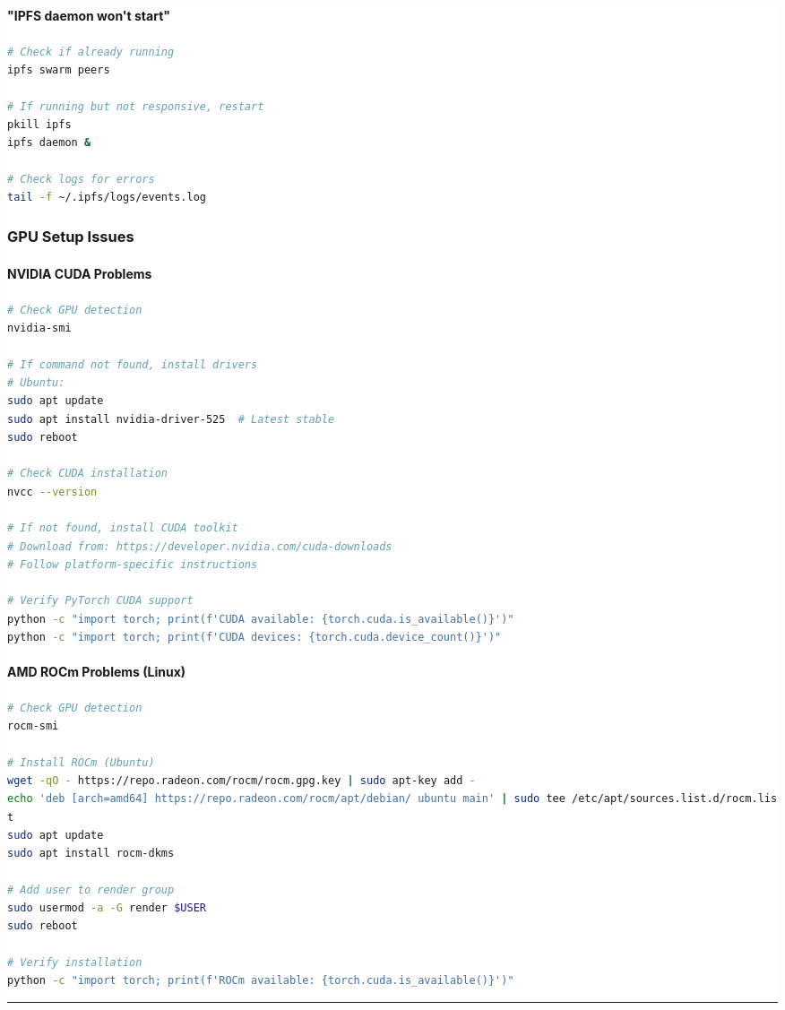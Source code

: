 #### "IPFS daemon won't start"
```bash
# Check if already running
ipfs swarm peers

# If running but not responsive, restart
pkill ipfs
ipfs daemon &

# Check logs for errors
tail -f ~/.ipfs/logs/events.log
```

### GPU Setup Issues

#### NVIDIA CUDA Problems
```bash
# Check GPU detection
nvidia-smi

# If command not found, install drivers
# Ubuntu:
sudo apt update
sudo apt install nvidia-driver-525  # Latest stable
sudo reboot

# Check CUDA installation  
nvcc --version

# If not found, install CUDA toolkit
# Download from: https://developer.nvidia.com/cuda-downloads
# Follow platform-specific instructions

# Verify PyTorch CUDA support
python -c "import torch; print(f'CUDA available: {torch.cuda.is_available()}')"
python -c "import torch; print(f'CUDA devices: {torch.cuda.device_count()}')"
```

#### AMD ROCm Problems (Linux)
```bash
# Check GPU detection
rocm-smi

# Install ROCm (Ubuntu)
wget -qO - https://repo.radeon.com/rocm/rocm.gpg.key | sudo apt-key add -
echo 'deb [arch=amd64] https://repo.radeon.com/rocm/apt/debian/ ubuntu main' | sudo tee /etc/apt/sources.list.d/rocm.list
sudo apt update
sudo apt install rocm-dkms

# Add user to render group
sudo usermod -a -G render $USER
sudo reboot

# Verify installation
python -c "import torch; print(f'ROCm available: {torch.cuda.is_available()}')"
```

---